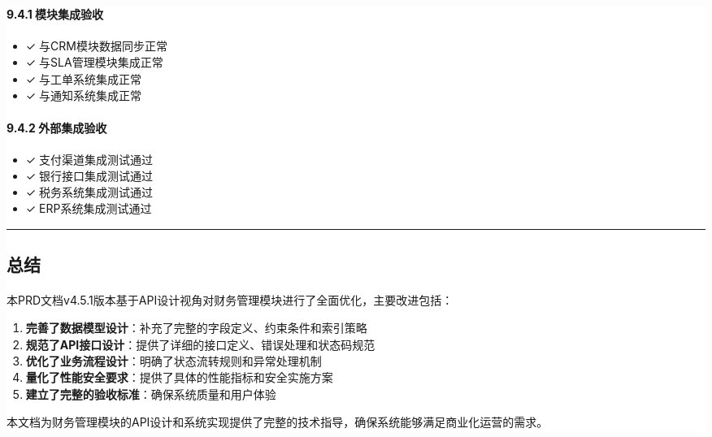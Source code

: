 #### 9.4.1 模块集成验收
- ✓ 与CRM模块数据同步正常
- ✓ 与SLA管理模块集成正常
- ✓ 与工单系统集成正常
- ✓ 与通知系统集成正常

#### 9.4.2 外部集成验收
- ✓ 支付渠道集成测试通过
- ✓ 银行接口集成测试通过
- ✓ 税务系统集成测试通过
- ✓ ERP系统集成测试通过

---

## 总结

本PRD文档v4.5.1版本基于API设计视角对财务管理模块进行了全面优化，主要改进包括：

1. **完善了数据模型设计**：补充了完整的字段定义、约束条件和索引策略
2. **规范了API接口设计**：提供了详细的接口定义、错误处理和状态码规范
3. **优化了业务流程设计**：明确了状态流转规则和异常处理机制
4. **量化了性能安全要求**：提供了具体的性能指标和安全实施方案
5. **建立了完整的验收标准**：确保系统质量和用户体验

本文档为财务管理模块的API设计和系统实现提供了完整的技术指导，确保系统能够满足商业化运营的需求。
